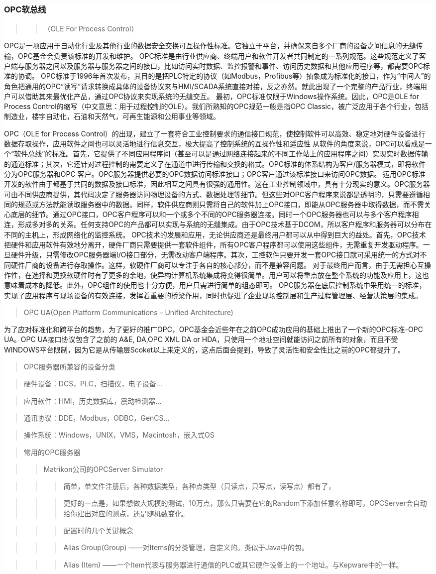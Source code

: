 ### OPC软总线

> > （OLE For Process Control）

OPC是一项应用于自动化行业及其他行业的数据安全交换可互操作性标准。它独立于平台，并确保来自多个厂商的设备之间信息的无缝传输，OPC基金会负责该标准的开发和维护。
OPC标准是由行业供应商、终端用户和软件开发者共同制定的一系列规范。这些规范定义了客户端与服务器之间以及服务器与服务器之间的接口，比如访问实时数据、监控报警和事件、访问历史数据和其他应用程序等，都需要OPC标准的协调。
OPC标准于1996年首次发布，其目的是把PLC特定的协议（如Modbus，Profibus等）抽象成为标准化的接口，作为“中间人”的角色把通用的OPC“读写”请求转换成具体的设备协议来与HMI/SCADA系统直接对接，反之亦然。就此出现了一个完整的产品行业，终端用户可以借助其来最优化产品，通过OPC协议来实现系统的无缝交互。
最初，OPC标准仅限于Windows操作系统。因此，OPC是OLE for Process Control的缩写（中文意思：用于过程控制的OLE）。我们所熟知的OPC规范一般是指OPC Classic，被广泛应用于各个行业，包括制造业，楼宇自动化，石油和天然气，可再生能源和公用事业等领域。

OPC（OLE for Process Control）的出现，建立了一套符合工业控制要求的通信接口规范，使控制软件可以高效、稳定地对硬件设备进行数据存取操作，应用软件之间也可以灵活地进行信息交互，极大提高了控制系统的互操作性和适应性
从软件的角度来说，OPC可以看成是一个“软件总线”的标准。首先，它提供了不同应用程序间（甚至可以是通过网络连接起来的不同工作站上的应用程序之间）实现实时数据传输的通道标准；其次，它还针对过程控制的需要定义了在通道中进行传输和交换的格式。OPC标准的体系结构为客户/服务器模式，即将软件分为OPC服务器和OPC 客户。OPC服务器提供必要的OPC数据访问标准接口；OPC客户通过该标准接口来访问OPC数据。
运用OPC标准开发的软件由于都基于共同的数据及接口标准，因此相互之间具有很强的通用性。这在工业控制领域中，具有十分现实的意义。OPC服务器可由不同供应商提供，其代码决定了服务器访问物理设备的方式、数据处理等细节。但这些对OPC客户程序来说都是透明的，只需要遵循相同的规范或方法就能读取服务器中的数据。同样，软件供应商则只需将自己的软件加上OPC接口，即能从OPC服务器中取得数据，而不需关心底层的细节。通过OPC接口，OPC客户程序可以和一个或多个不同的OPC服务器连接。同时一个OPC服务器也可以与多个客户程序相连，形成多对多的关系。任何支持OPC的产品都可以实现与系统的无缝集成。由于OPC技术基于DCOM，所以客户程序和服务器可以分布在不同的主机上，形成网络化的监控系统。
OPC技术的发展和应用，无论供应商还是最终用户都可以从中得到巨大的益处。首先，OPC技术把硬件和应用软件有效地分离开，硬件厂商只需要提供一套软件组件，所有OPC客户程序都可以使用这些组件，无需重复开发驱动程序。一旦硬件升级，只需修改OPC服务器端I/O接口部分，无需改动客户端程序。其次，工控软件只要开发一套OPC接口就可采用统一的方式对不同硬件厂商的设备进行存取操作。这样，软硬件厂商可以专注于各自的核心部分，而不是兼容问题。
对于最终用户而言，由于无需担心互操作性，在选择和更换软硬件时有了更多的余地，使异构计算机系统集成将变得很简单。用户可以将重点放在整个系统的功能及应用上，这也意味着成本的降低。此外，OPC组件的使用也十分方便，用户只需进行简单的组态即可。
OPC服务器在底层控制系统中采用统一的标准，实现了应用程序与现场设备的有效连接，发挥着重要的桥梁作用，同时也促进了企业现场控制层和生产过程管理层、经营决策层的集成。 

> OPC UA(Open Platform Communications – Unified Architecture)

为了应对标准化和跨平台的趋势，为了更好的推广OPC，OPC基金会近些年在之前OPC成功应用的基础上推出了一个新的OPC标准-OPC UA。OPC UA接口协议包含了之前的 A&E, DA,OPC XML DA or HDA，只使用一个地址空间就能访问之前所有的对象，而且不受WINDOWS平台限制，因为它是从传输层Scoket以上来定义的，这点后面会提到，导致了灵活性和安全性比之前的OPC都提升了。

> OPC服务器所兼容的设备分类

> 硬件设备：DCS，PLC，扫描仪，电子设备…

> 应用软件：HMI，历史数据库，震动检测器…

> 通讯协议：DDE，Modbus，ODBC，GenCS…

> 操作系统：Windows，UNIX，VMS，Macintosh，嵌入式OS

> 常用的OPC服务器

> > Matrikon公司的OPCServer Simulator

> > > 简单，单文件注册后，各种数据类型，各种点类型（只读点，只写点，读写点）都有了，

> > > 更好的一点是，如果想做大规模的测试，10万点，那么只需要在它的Random下添加任意名称即可，OPCServer会自动给你建出对应的测点，还是随机数变化。

> > > 配置时的几个关键概念

> > > Alias Group(Group) ——对Items的分类管理，自定义的。类似于Java中的包。

> > > Alias (Item) ——一个Item代表与服务器进行通信的PLC或其它硬件设备上的一个地址。与Kepware中的一样。
